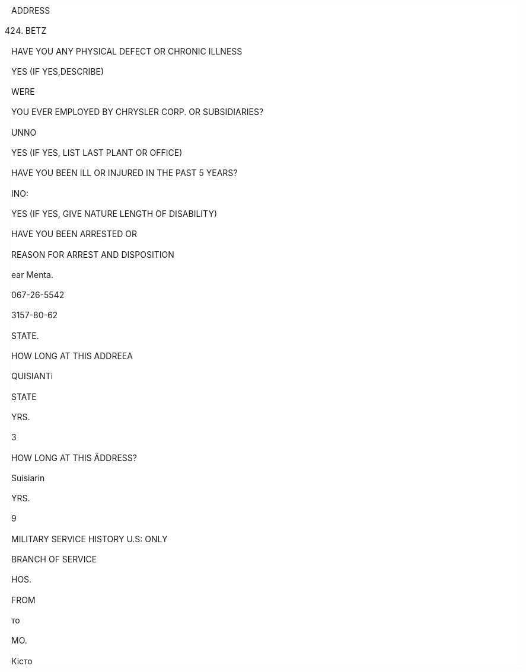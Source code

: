 ADDRESS

424. BETZ

HAVE YOU ANY PHYSICAL DEFECT OR CHRONIC ILLNESS

YES (IF YES,DESCRIBE)

WERE

YOU EVER EMPLOYED BY CHRYSLER CORP. OR SUBSIDIARIES?

UNNO

YES (IF YES, LIST LAST PLANT OR OFFICE)

HAVE YOU BEEN ILL OR INJURED IN THE PAST 5 YEARS?

INO:

YES (IF YES, GIVE NATURE LENGTH OF DISABILITY)

HAVE YOU BEEN ARRESTED OR

REASON FOR ARREST AND DISPOSITION

ear Menta.

067-26-5542

3157-80-62

STATE.

HOW LONG AT THIS ADDREEA

QUISIANTi

STATE

YRS.

3

HOW LONG AT THIS ÄDDRESS?

Suisiarin

YRS.

9

MILITARY SERVICE HISTORY U.S: ONLY

BRANCH OF SERVICE

HOS.

FROM

то

MO.

Кісто
